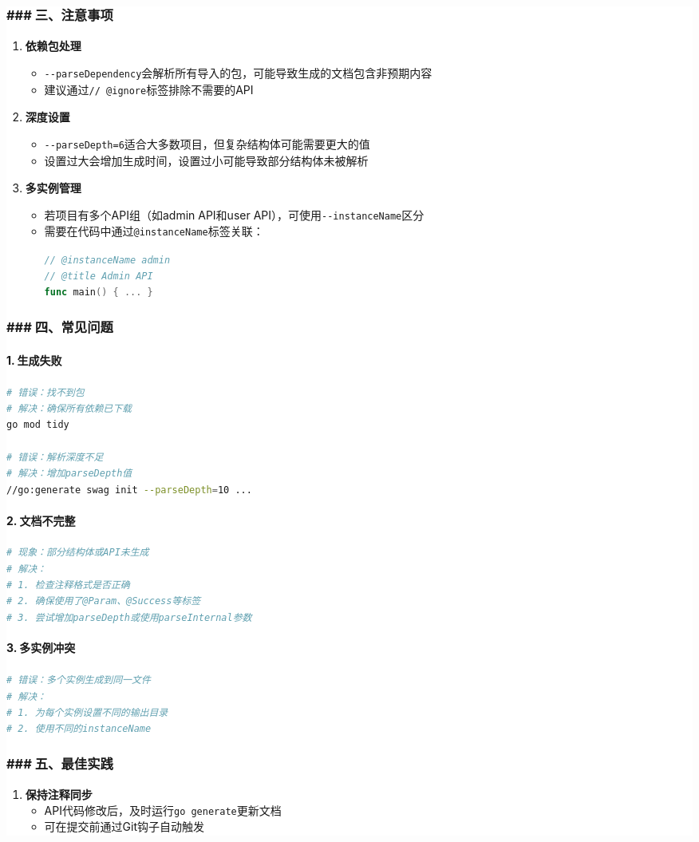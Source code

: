 ```yaml
```


### ### 三、注意事项
1. **依赖包处理**
   - `--parseDependency`会解析所有导入的包，可能导致生成的文档包含非预期内容
   - 建议通过`// @ignore`标签排除不需要的API

2. **深度设置**
   - `--parseDepth=6`适合大多数项目，但复杂结构体可能需要更大的值
   - 设置过大会增加生成时间，设置过小可能导致部分结构体未被解析

3. **多实例管理**
   - 若项目有多个API组（如admin API和user API），可使用`--instanceName`区分
   - 需要在代码中通过`@instanceName`标签关联：
     ```go
     // @instanceName admin
     // @title Admin API
     func main() { ... }
     ```


### ### 四、常见问题
#### 1. **生成失败**
```bash
# 错误：找不到包
# 解决：确保所有依赖已下载
go mod tidy

# 错误：解析深度不足
# 解决：增加parseDepth值
//go:generate swag init --parseDepth=10 ...
```

#### 2. **文档不完整**
```bash
# 现象：部分结构体或API未生成
# 解决：
# 1. 检查注释格式是否正确
# 2. 确保使用了@Param、@Success等标签
# 3. 尝试增加parseDepth或使用parseInternal参数
```

#### 3. **多实例冲突**
```bash
# 错误：多个实例生成到同一文件
# 解决：
# 1. 为每个实例设置不同的输出目录
# 2. 使用不同的instanceName
```


### ### 五、最佳实践
1. **保持注释同步**
   - API代码修改后，及时运行`go generate`更新文档
   - 可在提交前通过Git钩子自动触发
